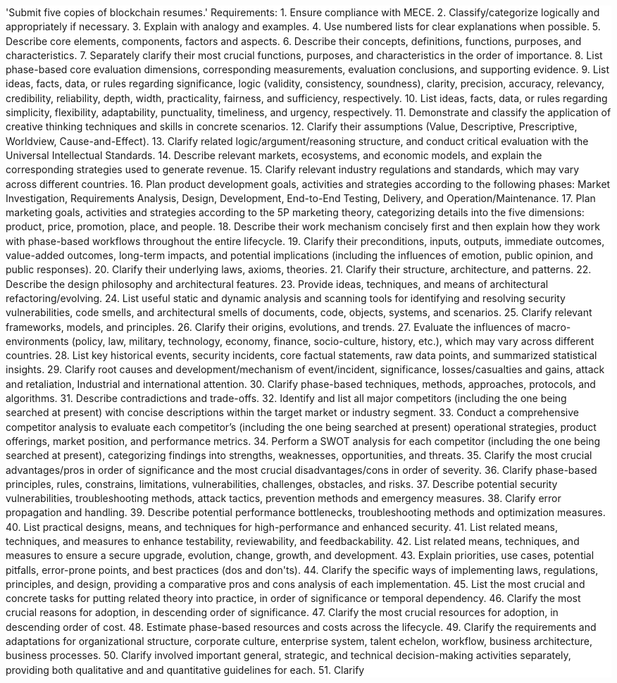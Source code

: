 'Submit five copies of blockchain resumes.' Requirements: 1. Ensure compliance with MECE. 2. Classify/categorize logically and appropriately if necessary. 3. Explain with analogy and examples. 4. Use numbered lists for clear explanations when possible. 5. Describe core elements, components, factors and aspects. 6. Describe their concepts, definitions, functions, purposes, and characteristics. 7. Separately clarify their most crucial functions, purposes, and characteristics in the order of importance. 8. List phase-based core evaluation dimensions, corresponding measurements, evaluation conclusions, and supporting evidence.   9. List ideas, facts, data, or rules regarding significance, logic (validity, consistency, soundness), clarity, precision, accuracy, relevancy, credibility, reliability, depth, width, practicality, fairness, and sufficiency, respectively. 10. List ideas, facts, data, or rules regarding simplicity, flexibility, adaptability, punctuality, timeliness, and urgency, respectively. 11. Demonstrate and classify the application of creative thinking techniques and skills in concrete scenarios. 12. Clarify their assumptions (Value, Descriptive, Prescriptive, Worldview, Cause-and-Effect). 13. Clarify related logic/argument/reasoning structure, and conduct critical evaluation with the Universal Intellectual Standards. 14. Describe relevant markets, ecosystems, and economic models, and explain the corresponding strategies used to generate revenue. 15. Clarify relevant industry regulations and standards, which may vary across different countries. 16. Plan product development goals,  activities and strategies according to the following phases: Market Investigation, Requirements Analysis, Design, Development, End-to-End Testing, Delivery, and Operation/Maintenance. 17. Plan marketing goals, activities and strategies according to the 5P marketing theory, categorizing details into the five dimensions: product, price, promotion, place, and people. 18. Describe their work mechanism concisely first and then explain how they work with phase-based workflows throughout the entire lifecycle. 19. Clarify their preconditions, inputs, outputs, immediate outcomes, value-added outcomes, long-term impacts, and potential implications (including the influences of emotion, public opinion, and public responses). 20. Clarify their underlying laws, axioms, theories. 21. Clarify their structure, architecture, and patterns. 22. Describe the design philosophy and architectural features. 23. Provide ideas, techniques, and means of architectural refactoring/evolving. 24. List useful static and dynamic analysis and scanning tools for identifying and resolving security vulnerabilities, code smells, and architectural smells of documents, code, objects, systems, and scenarios. 25. Clarify relevant frameworks, models, and principles. 26. Clarify their origins, evolutions, and trends. 27. Evaluate the influences of macro-environments (policy, law, military, technology, economy, finance, socio-culture, history, etc.), which may vary across different countries. 28. List key historical events, security incidents,  core factual statements, raw data points, and summarized statistical insights. 29. Clarify root causes and development/mechanism of event/incident, significance, losses/casualties and gains, attack and retaliation, Industrial and international attention. 30. Clarify phase-based techniques, methods, approaches, protocols, and algorithms.  31. Describe contradictions and trade-offs. 32. Identify and list all major competitors (including the one being searched at present) with concise descriptions within the target market or industry segment. 33. Conduct a comprehensive competitor analysis to evaluate each competitor’s (including the one being searched at present) operational strategies, product offerings, market position, and performance metrics. 34. Perform a SWOT analysis for each competitor (including the one being searched at present), categorizing findings into strengths, weaknesses, opportunities, and threats. 35. Clarify the most crucial advantages/pros in order of significance and the most crucial disadvantages/cons in order of severity. 36. Clarify phase-based principles, rules, constrains, limitations, vulnerabilities, challenges, obstacles, and risks. 37. Describe potential security vulnerabilities, troubleshooting methods, attack tactics, prevention methods and emergency measures. 38. Clarify error propagation and handling. 39. Describe potential performance bottlenecks, troubleshooting methods and optimization measures. 40. List practical designs, means, and techniques for high-performance and enhanced security. 41. List related means, techniques, and measures to enhance testability, reviewability, and feedbackability. 42. List related means, techniques, and measures to ensure a secure upgrade, evolution, change, growth, and development. 43. Explain priorities, use cases, potential pitfalls, error-prone points, and best practices (dos and don'ts). 44. Clarify the specific ways of implementing laws, regulations, principles, and design, providing a comparative pros and cons analysis of each implementation. 45. List the most crucial and concrete tasks for putting related theory into practice, in order of significance or temporal dependency. 46. Clarify the most crucial reasons for adoption, in descending order of significance. 47. Clarify the most crucial resources for adoption, in descending order of cost. 48. Estimate phase-based resources and costs across the lifecycle. 49. Clarify the requirements and adaptations for organizational structure, corporate culture, enterprise system, talent echelon, workflow, business architecture, business processes. 50. Clarify involved important general, strategic, and technical decision-making activities separately, providing both qualitative and and quantitative guidelines for each. 51. Clarify